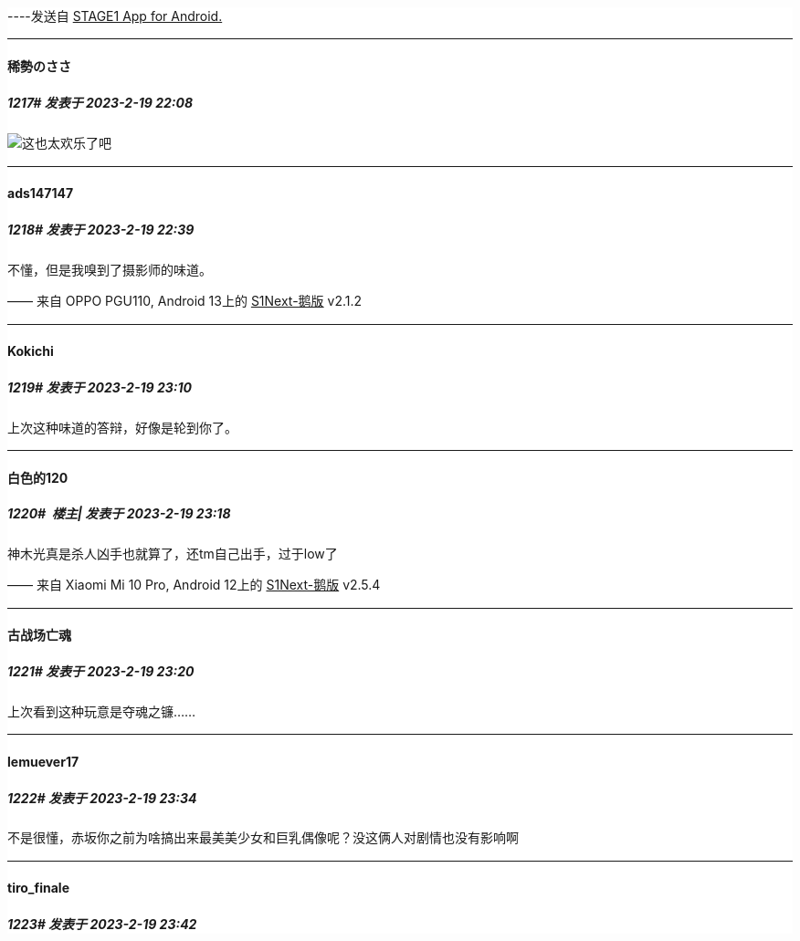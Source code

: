 ----发送自 [STAGE1 App for Android.](http://stage1.5j4m.com/?1.37)


*****

####  稀勢のささ  
##### 1217#       发表于 2023-2-19 22:08

<img src="https://static.saraba1st.com/image/smiley/face2017/067.png" referrerpolicy="no-referrer">这也太欢乐了吧


*****

####  ads147147  
##### 1218#       发表于 2023-2-19 22:39

不懂，但是我嗅到了摄影师的味道。

—— 来自 OPPO PGU110, Android 13上的 [S1Next-鹅版](https://github.com/ykrank/S1-Next/releases) v2.1.2


*****

####  Kokichi  
##### 1219#       发表于 2023-2-19 23:10

上次这种味道的答辩，好像是轮到你了。


*****

####  白色的120  
##### 1220#         楼主| 发表于 2023-2-19 23:18

神木光真是杀人凶手也就算了，还tm自己出手，过于low了

—— 来自 Xiaomi Mi 10 Pro, Android 12上的 [S1Next-鹅版](https://github.com/ykrank/S1-Next/releases) v2.5.4

*****

####  古战场亡魂  
##### 1221#       发表于 2023-2-19 23:20

上次看到这种玩意是夺魂之镰……


*****

####  lemuever17  
##### 1222#       发表于 2023-2-19 23:34

不是很懂，赤坂你之前为啥搞出来最美美少女和巨乳偶像呢？没这俩人对剧情也没有影响啊


*****

####  tiro_finale  
##### 1223#       发表于 2023-2-19 23:42
